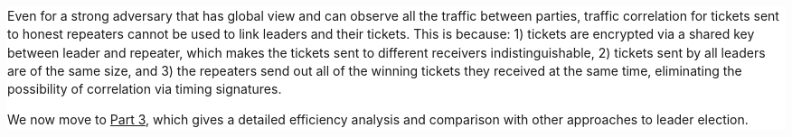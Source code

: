 Even for a strong adversary 
that has global view and can observe all the traffic between parties, traffic correlation for tickets sent to honest repeaters cannot be used to link leaders and their tickets.
This is because: 1) tickets are encrypted via a shared key between leader and repeater, 
which makes the tickets sent to different receivers indistinguishable,
2) tickets sent by all leaders are of the same size, and 3) the repeaters send out all of the winning tickets they received at the same time, eliminating the possibility of correlation via timing signatures.

We now move to [Part 3](https://hackmd.io/I8VSv8c6Rfizi9JWmzX25w), which gives a detailed efficiency analysis and comparison with other approaches to leader election.

[^1]: We show how to chose the parameter $n_t$ in [the paper](https://eprint.iacr.org/2023/002). For example, $n_t$ should be at least 6 for $2^{13}$ elections, under the assumption that the fraction $\alpha$ of corrupt parties is less than $\approx 0.3$ with $2^{14} = 16384$ total parties. (This is the number of validators running the leader election protocol proposed for Ethereum; see [Part 3](https://hackmd.io/I8VSv8c6Rfizi9JWmzX25w).)

[^2]: Formally, the communication between sender and receiver occurs via a secure diffusion functionality $\mathcal{F}_{\mathsf{com}}^s$, which hides the message and the receiver. Here, we describe Sassafras with a simple and efficient instantiation of $\mathcal{F}_{\mathsf{com}}^s$ using symmetric encryption.  By "multicasting the ciphertext to all parties," we mean one-to-many communication via a standard diffusion functionality $\mathcal{F}_{\mathsf{com}}$.  Details are given in [the paper](https://eprint.iacr.org/2023/002).

[^3]: Technically, only $\sigma_i$ needs to be sent, as $y_i$ can be derived publicly from $\sigma_i.$  Also, all non-winning tickets (or even dummy tickets of the same size) are sent to hide the number of winning tickets from the adversary.

[^4]: For example, Diffie-Hellman key exchange together with semantically secure encryption could be used.  In [the paper](https://eprint.iacr.org/2023/002), we provide a non-interactive solution that can be performed on the fly, so that validators do not need to store secret key pairs with every other validator.

[^5]: In Polkadot, validators have equal weight and therefore equal chance of becoming the leader. This is what we assume for Sassafras in these blog posts.

[^6]: Polkadot assumes $\alpha < 1/3$, as does every chain using traditional Byzantine Agreement that is asynchronously safe (e.g., Ethereum, Cosmos, Aptos, Sui).  Thus, Sassafras makes an attractive option for deployment in many proof-of-stake blockchains.

[^7]: Here, we consider DoS-type attacks that take the (honest) party out of networking entirely.  The attacked party cannot send or receive blocks during the attack. Afterward, the party receives all missed messages, but there is no guarantee that messages sent during the attack were delivered.  In [the paper](https://eprint.iacr.org/2023/002), we also consider a stronger type of attack, called adaptive corruption, where parties may be corrupted by the adversary at any point during the protocol execution.  In this case, an attacked party could produce blocks on an adversarial fork and is therefore treated as malicious (i.e., as red dots) in the security analysis.

